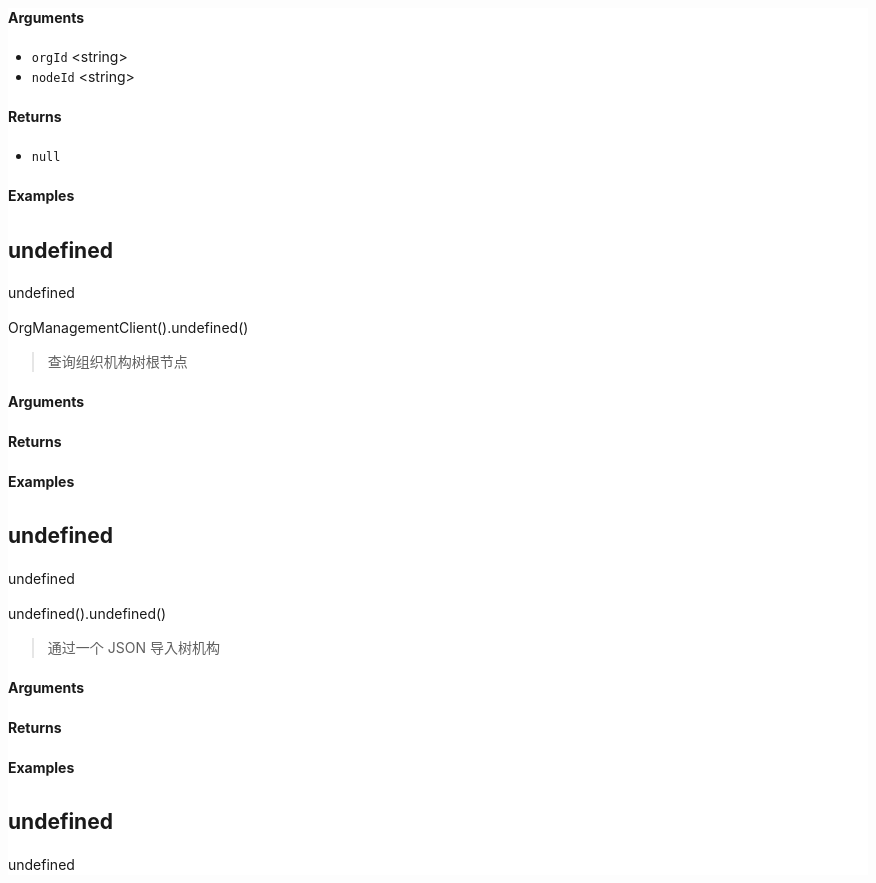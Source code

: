 
#### Arguments

- `orgId` \<string\>  
- `nodeId` \<string\>  

#### Returns

-  `null` 

#### Examples


      

## undefined

undefined

OrgManagementClient().undefined()

> 查询组织机构树根节点


#### Arguments



#### Returns



#### Examples


      

## undefined

undefined

undefined().undefined()

> 通过一个 JSON 导入树机构


#### Arguments



#### Returns



#### Examples


      

## undefined

undefined

